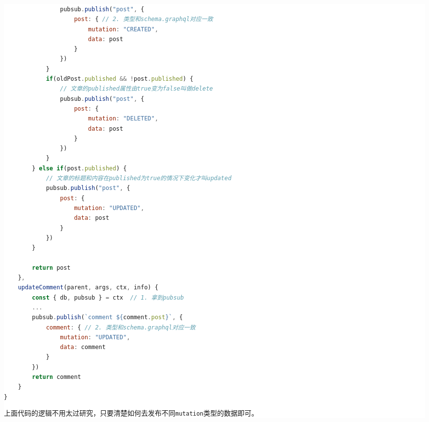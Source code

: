 ```javascript
				pubsub.publish("post", {
					post: { // 2. 类型和schema.graphql对应一致
						mutation: "CREATED",
						data: post
					}
				})
			}
			if(oldPost.published && !post.published) {
				// 文章的published属性由true变为false叫做delete
				pubsub.publish("post", {
					post: {
						mutation: "DELETED",
						data: post
					}
				})
			}
		} else if(post.published) {
			// 文章的标题和内容在published为true的情况下变化才叫updated
			pubsub.publish("post", {
				post: {
					mutation: "UPDATED",
					data: post
				}
			})
		}

		return post
	},
	updateComment(parent, args, ctx, info) {
		const { db, pubsub } = ctx  // 1. 拿到pubsub
		...
		pubsub.publish(`comment ${comment.post}`, {
			comment: { // 2. 类型和schema.graphql对应一致
				mutation: "UPDATED",
				data: comment
			}
		})
		return comment
	}
}
```
上面代码的逻辑不用太过研究，只要清楚如何去发布不同`mutation`类型的数据即可。